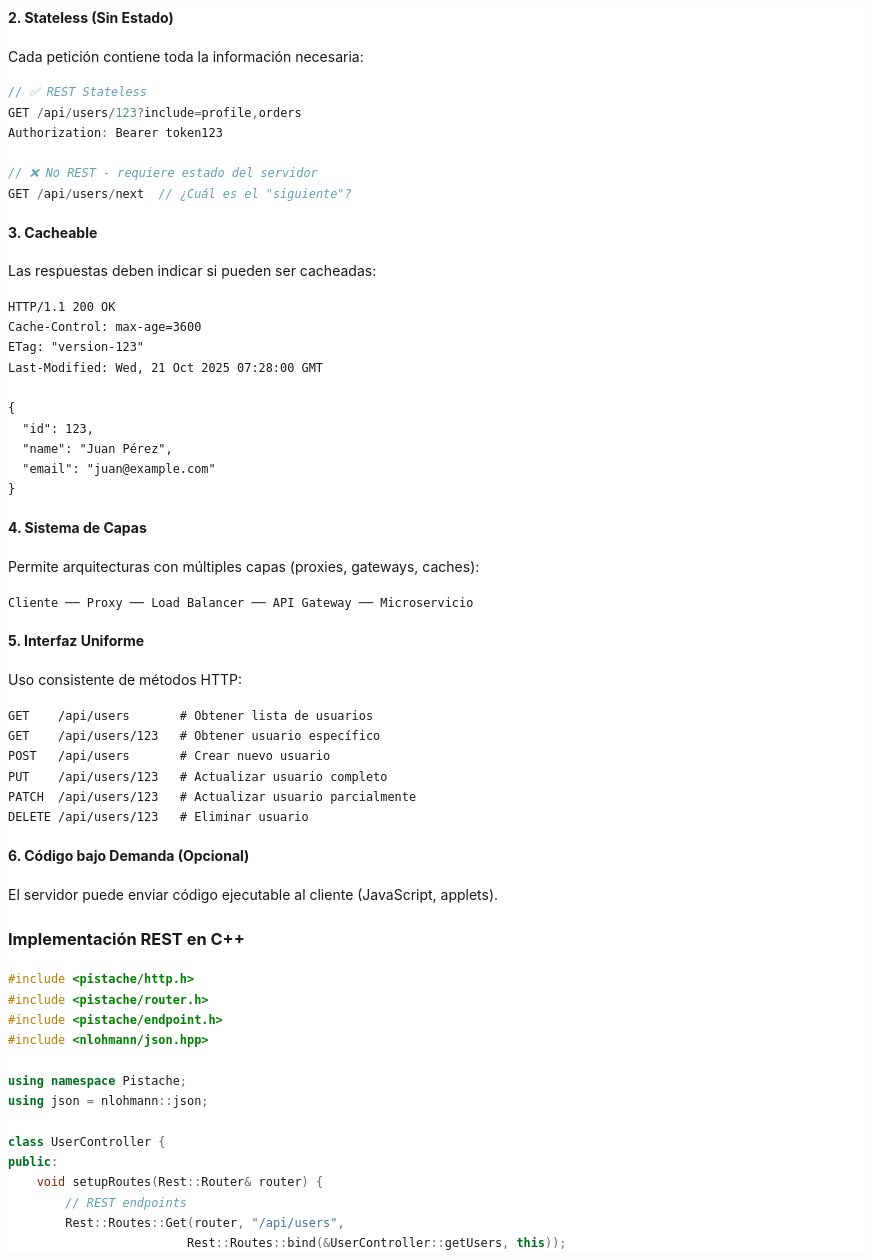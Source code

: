 #### 2. Stateless (Sin Estado)
Cada petición contiene toda la información necesaria:

```cpp
// ✅ REST Stateless
GET /api/users/123?include=profile,orders
Authorization: Bearer token123

// ❌ No REST - requiere estado del servidor
GET /api/users/next  // ¿Cuál es el "siguiente"?
```

#### 3. Cacheable
Las respuestas deben indicar si pueden ser cacheadas:

```http
HTTP/1.1 200 OK
Cache-Control: max-age=3600
ETag: "version-123"
Last-Modified: Wed, 21 Oct 2025 07:28:00 GMT

{
  "id": 123,
  "name": "Juan Pérez",
  "email": "juan@example.com"
}
```

#### 4. Sistema de Capas
Permite arquitecturas con múltiples capas (proxies, gateways, caches):

```
Cliente ── Proxy ── Load Balancer ── API Gateway ── Microservicio
```

#### 5. Interfaz Uniforme
Uso consistente de métodos HTTP:

```
GET    /api/users       # Obtener lista de usuarios
GET    /api/users/123   # Obtener usuario específico
POST   /api/users       # Crear nuevo usuario
PUT    /api/users/123   # Actualizar usuario completo
PATCH  /api/users/123   # Actualizar usuario parcialmente
DELETE /api/users/123   # Eliminar usuario
```

#### 6. Código bajo Demanda (Opcional)
El servidor puede enviar código ejecutable al cliente (JavaScript, applets).

### Implementación REST en C++

```cpp
#include <pistache/http.h>
#include <pistache/router.h>
#include <pistache/endpoint.h>
#include <nlohmann/json.hpp>

using namespace Pistache;
using json = nlohmann::json;

class UserController {
public:
    void setupRoutes(Rest::Router& router) {
        // REST endpoints
        Rest::Routes::Get(router, "/api/users", 
                         Rest::Routes::bind(&UserController::getUsers, this));
```